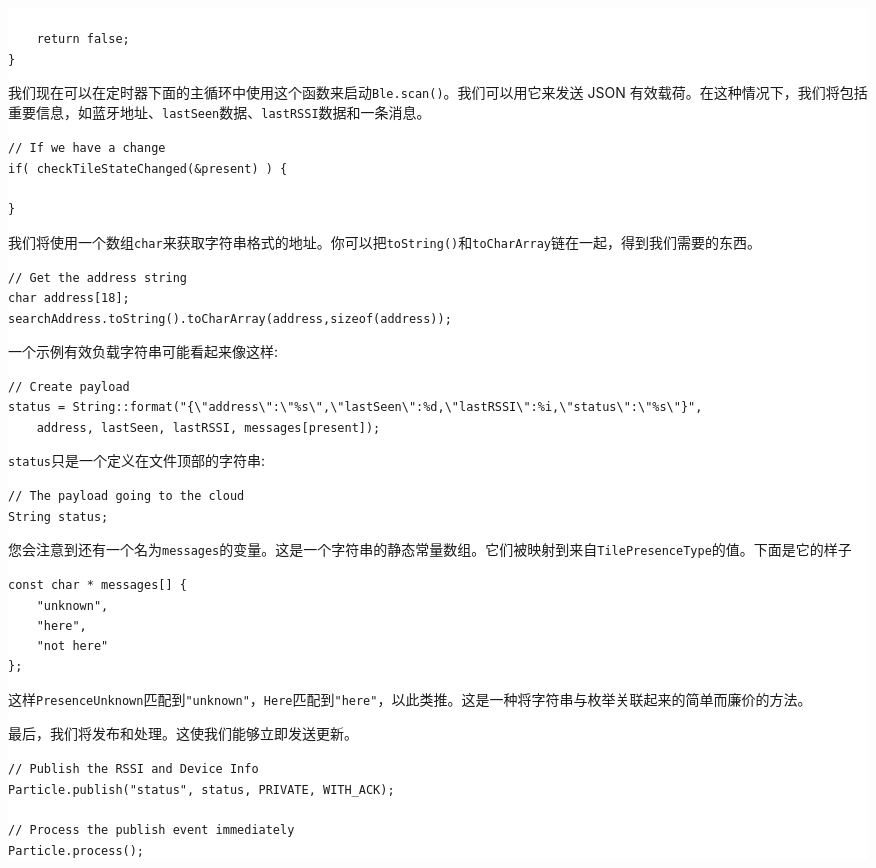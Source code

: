 ```

    return false;
} 
```

我们现在可以在定时器下面的主循环中使用这个函数来启动`Ble.scan()`。我们可以用它来发送 JSON 有效载荷。在这种情况下，我们将包括重要信息，如蓝牙地址、`lastSeen`数据、`lastRSSI`数据和一条消息。

```
// If we have a change
if( checkTileStateChanged(&present) ) {

} 
```

我们将使用一个数组`char`来获取字符串格式的地址。你可以把`toString()`和`toCharArray`链在一起，得到我们需要的东西。

```
// Get the address string
char address[18];
searchAddress.toString().toCharArray(address,sizeof(address)); 
```

一个示例有效负载字符串可能看起来像这样:

```
// Create payload
status = String::format("{\"address\":\"%s\",\"lastSeen\":%d,\"lastRSSI\":%i,\"status\":\"%s\"}",
    address, lastSeen, lastRSSI, messages[present]); 
```

`status`只是一个定义在文件顶部的字符串:

```
// The payload going to the cloud
String status; 
```

您会注意到还有一个名为`messages`的变量。这是一个字符串的静态常量数组。它们被映射到来自`TilePresenceType`的值。下面是它的样子

```
const char * messages[] {
    "unknown",
    "here",
    "not here"
}; 
```

这样`PresenceUnknown`匹配到`"unknown"`，`Here`匹配到`"here"`，以此类推。这是一种将字符串与枚举关联起来的简单而廉价的方法。

最后，我们将发布和处理。这使我们能够立即发送更新。

```
// Publish the RSSI and Device Info
Particle.publish("status", status, PRIVATE, WITH_ACK);

// Process the publish event immediately
Particle.process(); 
```
